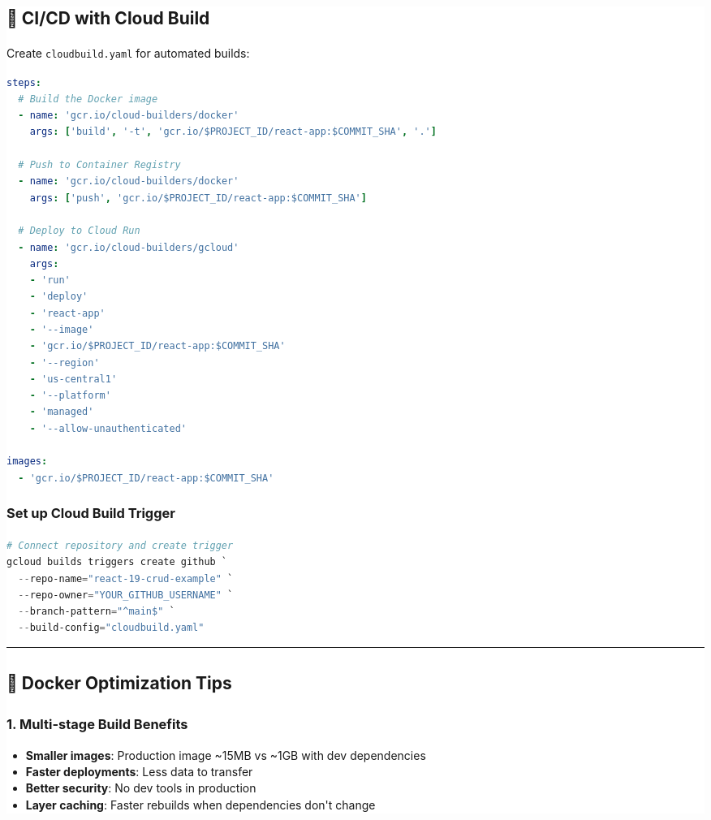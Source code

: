 
## 🔄 CI/CD with Cloud Build

Create `cloudbuild.yaml` for automated builds:

```yaml
steps:
  # Build the Docker image
  - name: 'gcr.io/cloud-builders/docker'
    args: ['build', '-t', 'gcr.io/$PROJECT_ID/react-app:$COMMIT_SHA', '.']
  
  # Push to Container Registry
  - name: 'gcr.io/cloud-builders/docker'
    args: ['push', 'gcr.io/$PROJECT_ID/react-app:$COMMIT_SHA']
  
  # Deploy to Cloud Run
  - name: 'gcr.io/cloud-builders/gcloud'
    args:
    - 'run'
    - 'deploy'
    - 'react-app'
    - '--image'
    - 'gcr.io/$PROJECT_ID/react-app:$COMMIT_SHA'
    - '--region'
    - 'us-central1'
    - '--platform'
    - 'managed'
    - '--allow-unauthenticated'

images:
  - 'gcr.io/$PROJECT_ID/react-app:$COMMIT_SHA'
```

### Set up Cloud Build Trigger
```powershell
# Connect repository and create trigger
gcloud builds triggers create github `
  --repo-name="react-19-crud-example" `
  --repo-owner="YOUR_GITHUB_USERNAME" `
  --branch-pattern="^main$" `
  --build-config="cloudbuild.yaml"
```

---

## 🔧 Docker Optimization Tips

### 1. Multi-stage Build Benefits
- **Smaller images**: Production image ~15MB vs ~1GB with dev dependencies
- **Faster deployments**: Less data to transfer
- **Better security**: No dev tools in production
- **Layer caching**: Faster rebuilds when dependencies don't change
